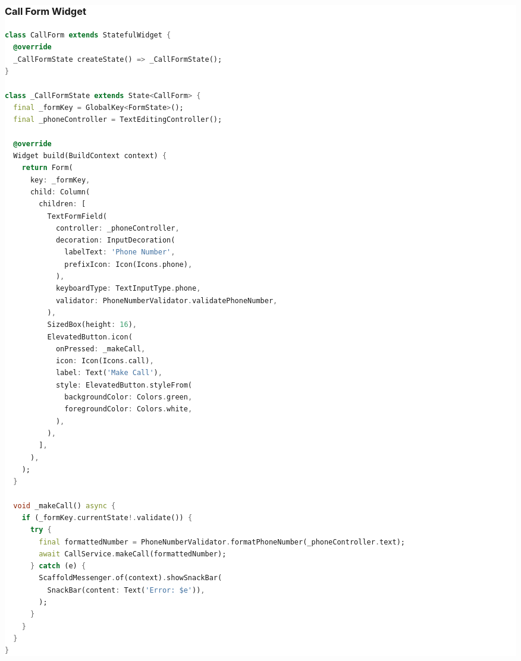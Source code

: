 ### Call Form Widget
```dart
class CallForm extends StatefulWidget {
  @override
  _CallFormState createState() => _CallFormState();
}

class _CallFormState extends State<CallForm> {
  final _formKey = GlobalKey<FormState>();
  final _phoneController = TextEditingController();

  @override
  Widget build(BuildContext context) {
    return Form(
      key: _formKey,
      child: Column(
        children: [
          TextFormField(
            controller: _phoneController,
            decoration: InputDecoration(
              labelText: 'Phone Number',
              prefixIcon: Icon(Icons.phone),
            ),
            keyboardType: TextInputType.phone,
            validator: PhoneNumberValidator.validatePhoneNumber,
          ),
          SizedBox(height: 16),
          ElevatedButton.icon(
            onPressed: _makeCall,
            icon: Icon(Icons.call),
            label: Text('Make Call'),
            style: ElevatedButton.styleFrom(
              backgroundColor: Colors.green,
              foregroundColor: Colors.white,
            ),
          ),
        ],
      ),
    );
  }

  void _makeCall() async {
    if (_formKey.currentState!.validate()) {
      try {
        final formattedNumber = PhoneNumberValidator.formatPhoneNumber(_phoneController.text);
        await CallService.makeCall(formattedNumber);
      } catch (e) {
        ScaffoldMessenger.of(context).showSnackBar(
          SnackBar(content: Text('Error: $e')),
        );
      }
    }
  }
}
```
